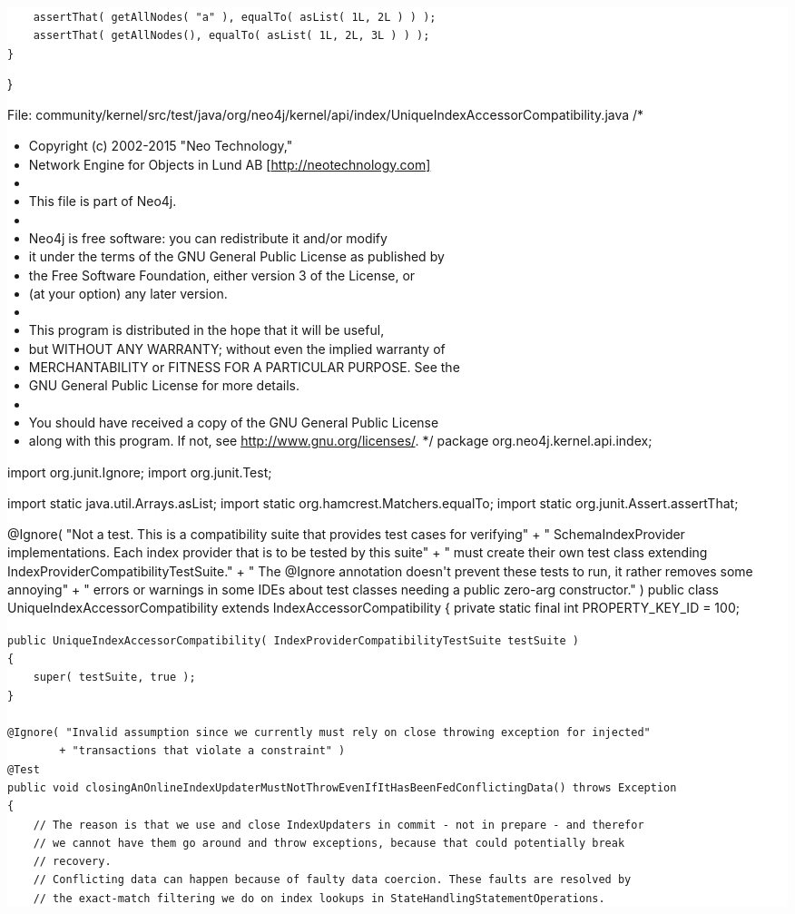         assertThat( getAllNodes( "a" ), equalTo( asList( 1L, 2L ) ) );
        assertThat( getAllNodes(), equalTo( asList( 1L, 2L, 3L ) ) );
    }
}

File: community/kernel/src/test/java/org/neo4j/kernel/api/index/UniqueIndexAccessorCompatibility.java
/*
 * Copyright (c) 2002-2015 "Neo Technology,"
 * Network Engine for Objects in Lund AB [http://neotechnology.com]
 *
 * This file is part of Neo4j.
 *
 * Neo4j is free software: you can redistribute it and/or modify
 * it under the terms of the GNU General Public License as published by
 * the Free Software Foundation, either version 3 of the License, or
 * (at your option) any later version.
 *
 * This program is distributed in the hope that it will be useful,
 * but WITHOUT ANY WARRANTY; without even the implied warranty of
 * MERCHANTABILITY or FITNESS FOR A PARTICULAR PURPOSE.  See the
 * GNU General Public License for more details.
 *
 * You should have received a copy of the GNU General Public License
 * along with this program.  If not, see <http://www.gnu.org/licenses/>.
 */
package org.neo4j.kernel.api.index;

import org.junit.Ignore;
import org.junit.Test;

import static java.util.Arrays.asList;
import static org.hamcrest.Matchers.equalTo;
import static org.junit.Assert.assertThat;

@Ignore( "Not a test. This is a compatibility suite that provides test cases for verifying" +
        " SchemaIndexProvider implementations. Each index provider that is to be tested by this suite" +
        " must create their own test class extending IndexProviderCompatibilityTestSuite." +
        " The @Ignore annotation doesn't prevent these tests to run, it rather removes some annoying" +
        " errors or warnings in some IDEs about test classes needing a public zero-arg constructor." )
public class UniqueIndexAccessorCompatibility extends IndexAccessorCompatibility
{
    private static final int PROPERTY_KEY_ID = 100;

    public UniqueIndexAccessorCompatibility( IndexProviderCompatibilityTestSuite testSuite )
    {
        super( testSuite, true );
    }

    @Ignore( "Invalid assumption since we currently must rely on close throwing exception for injected"
            + "transactions that violate a constraint" )
    @Test
    public void closingAnOnlineIndexUpdaterMustNotThrowEvenIfItHasBeenFedConflictingData() throws Exception
    {
        // The reason is that we use and close IndexUpdaters in commit - not in prepare - and therefor
        // we cannot have them go around and throw exceptions, because that could potentially break
        // recovery.
        // Conflicting data can happen because of faulty data coercion. These faults are resolved by
        // the exact-match filtering we do on index lookups in StateHandlingStatementOperations.

